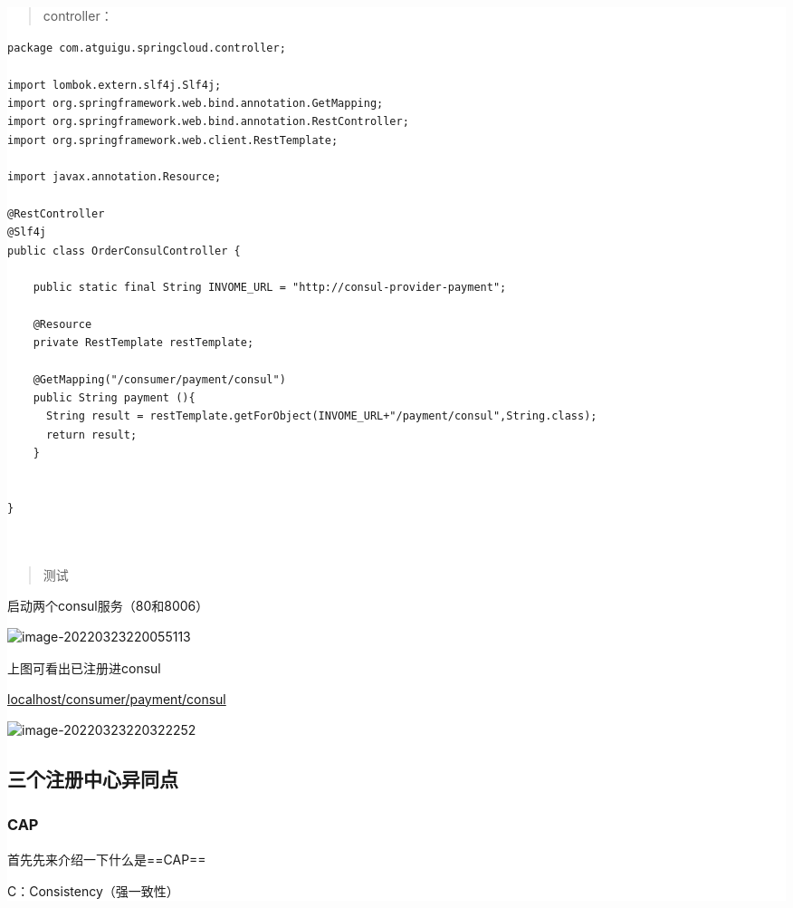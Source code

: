> controller：

```
package com.atguigu.springcloud.controller;

import lombok.extern.slf4j.Slf4j;
import org.springframework.web.bind.annotation.GetMapping;
import org.springframework.web.bind.annotation.RestController;
import org.springframework.web.client.RestTemplate;

import javax.annotation.Resource;

@RestController
@Slf4j
public class OrderConsulController {

    public static final String INVOME_URL = "http://consul-provider-payment";

    @Resource 
    private RestTemplate restTemplate;

    @GetMapping("/consumer/payment/consul")
    public String payment (){
      String result = restTemplate.getForObject(INVOME_URL+"/payment/consul",String.class);
      return result;
    }


}
 
 
```

> 测试

启动两个consul服务（80和8006）

![image-20220323220055113](../AppData/Roaming/Typora/typora-user-images/image-20220323220055113.png)

上图可看出已注册进consul

[localhost/consumer/payment/consul](http://localhost/consumer/payment/consul)

![image-20220323220322252](https://raw.githubusercontent.com/kkkkwqqqq/typora/master/typoraImage/202203232203358.png)



## 三个注册中心异同点

### CAP

首先先来介绍一下什么是==CAP==

C：Consistency（强一致性）
